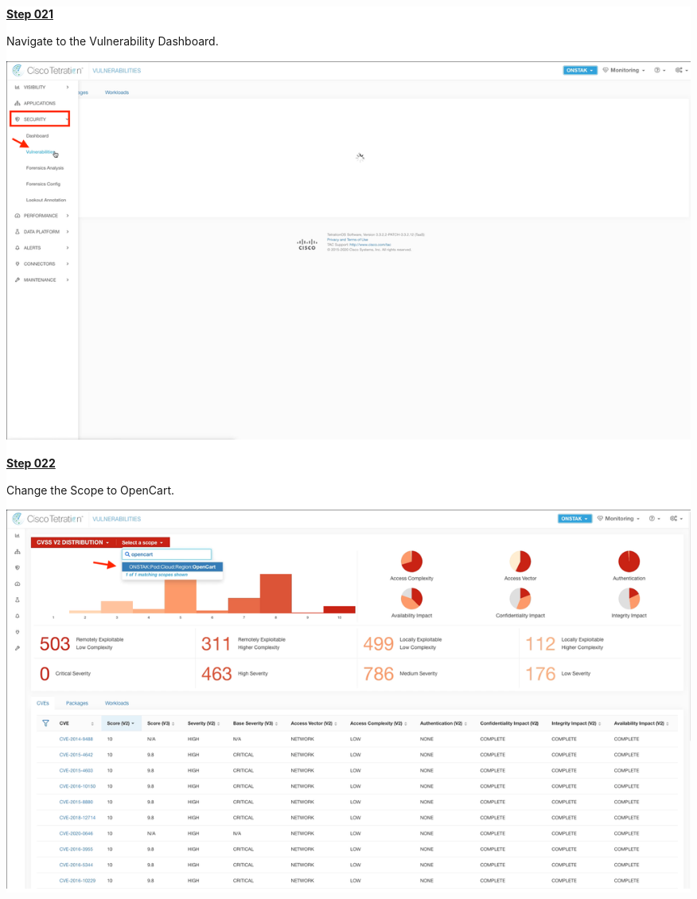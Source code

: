 

<div class="step" id="step-021"><a href="#step-021" style="font-weight:bold">Step 021</a></div>  

Navigate to the Vulnerability Dashboard.  

<a href="images/module_08_021.png"><img src="images/module_08_021.png" style="width:100%;height:100%;"></a>  



<div class="step" id="step-022"><a href="#step-022" style="font-weight:bold">Step 022</a></div>  

Change the Scope to OpenCart.  

<a href="images/module_08_022.png"><img src="images/module_08_022.png" style="width:100%;height:100%;"></a>  
